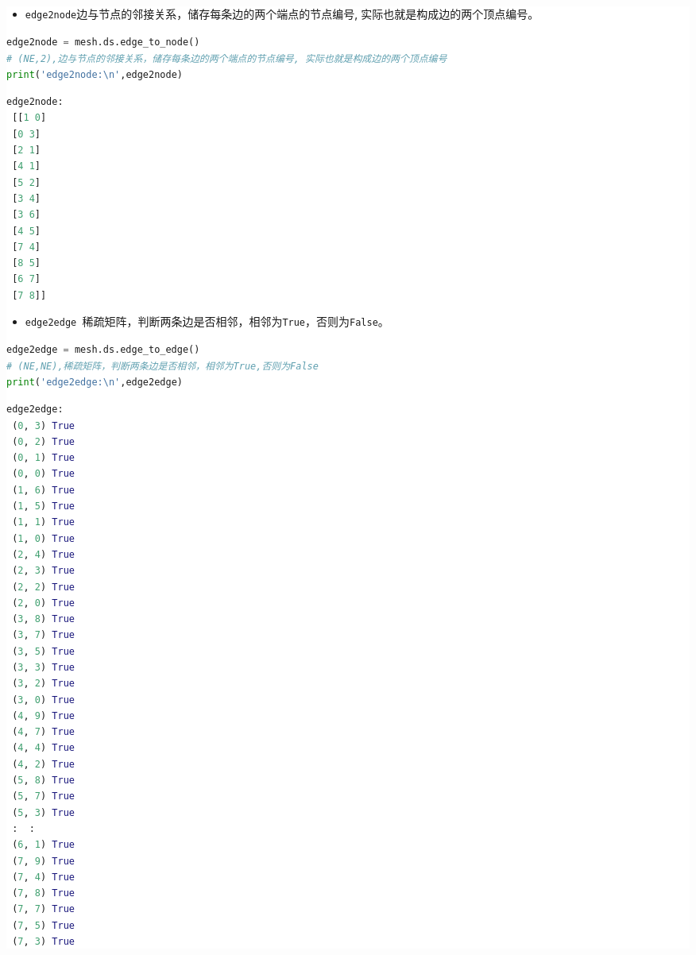 - `edge2node`边与节点的邻接关系，储存每条边的两个端点的节点编号, 实际也就是构成边的两个顶点编号。

```python                                                                       
edge2node = mesh.ds.edge_to_node()                                              
# (NE,2),边与节点的邻接关系，储存每条边的两个端点的节点编号, 实际也就是构成边的两个顶点编号             
print('edge2node:\n',edge2node)                                                 
```

```python                                                                       
edge2node:
 [[1 0]
 [0 3]
 [2 1]
 [4 1]
 [5 2]
 [3 4]
 [3 6]
 [4 5]
 [7 4]
 [8 5]
 [6 7]
 [7 8]]
```

- `edge2edge `稀疏矩阵，判断两条边是否相邻，相邻为`True`，否则为`False`。

```python                                                                       
edge2edge = mesh.ds.edge_to_edge()                           
# (NE,NE),稀疏矩阵，判断两条边是否相邻，相邻为True,否则为False                  
print('edge2edge:\n',edge2edge)                                                 
```

```python                                                                       
edge2edge:
 (0, 3)	True
 (0, 2)	True
 (0, 1)	True
 (0, 0)	True
 (1, 6)	True
 (1, 5)	True
 (1, 1)	True
 (1, 0)	True
 (2, 4)	True
 (2, 3)	True
 (2, 2)	True
 (2, 0)	True
 (3, 8)	True
 (3, 7)	True
 (3, 5)	True
 (3, 3)	True
 (3, 2)	True
 (3, 0)	True
 (4, 9)	True
 (4, 7)	True
 (4, 4)	True
 (4, 2)	True
 (5, 8)	True
 (5, 7)	True
 (5, 3)	True
 :	:
 (6, 1)	True
 (7, 9)	True
 (7, 4)	True
 (7, 8)	True
 (7, 7)	True
 (7, 5)	True
 (7, 3)	True
```